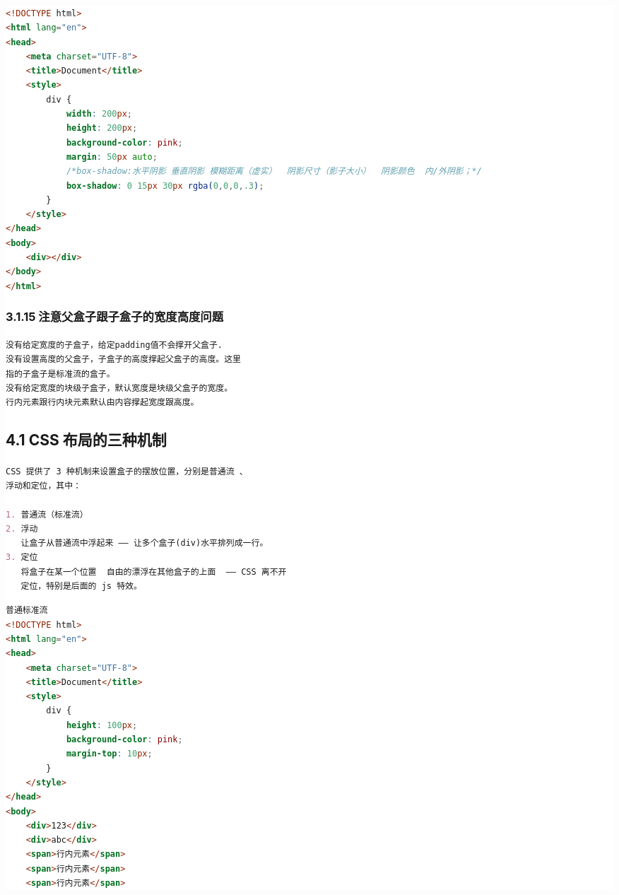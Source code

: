 ```html
<!DOCTYPE html>
<html lang="en">
<head>
	<meta charset="UTF-8">
	<title>Document</title>
	<style>
		div {
			width: 200px;
			height: 200px;
			background-color: pink;
			margin: 50px auto;
			/*box-shadow:水平阴影 垂直阴影 模糊距离（虚实）  阴影尺寸（影子大小）  阴影颜色  内/外阴影；*/
			box-shadow: 0 15px 30px rgba(0,0,0,.3);
		}
	</style>
</head>
<body>
	<div></div>
</body>
</html>
```

### 3.1.15 注意父盒子跟子盒子的宽度高度问题
```markdown
没有给定宽度的子盒子，给定padding值不会撑开父盒子.
没有设置高度的父盒子，子盒子的高度撑起父盒子的高度。这里
指的子盒子是标准流的盒子。
没有给定宽度的块级子盒子，默认宽度是块级父盒子的宽度。
行内元素跟行内块元素默认由内容撑起宽度跟高度。
```
## 4.1 CSS 布局的三种机制
```markdown
CSS 提供了 3 种机制来设置盒子的摆放位置，分别是普通流 、
浮动和定位，其中：

1. 普通流（标准流）
2. 浮动
   让盒子从普通流中浮起来 —— 让多个盒子(div)水平排列成一行。
3. 定位
   将盒子在某一个位置  自由的漂浮在其他盒子的上面  —— CSS 离不开
   定位，特别是后面的 js 特效。
```
```html
普通标准流
<!DOCTYPE html>
<html lang="en">
<head>
	<meta charset="UTF-8">
	<title>Document</title>
	<style>
		div {
			height: 100px;
			background-color: pink;
			margin-top: 10px;
		}
	</style>
</head>
<body>
	<div>123</div>
	<div>abc</div>
	<span>行内元素</span>
	<span>行内元素</span>
	<span>行内元素</span>
```